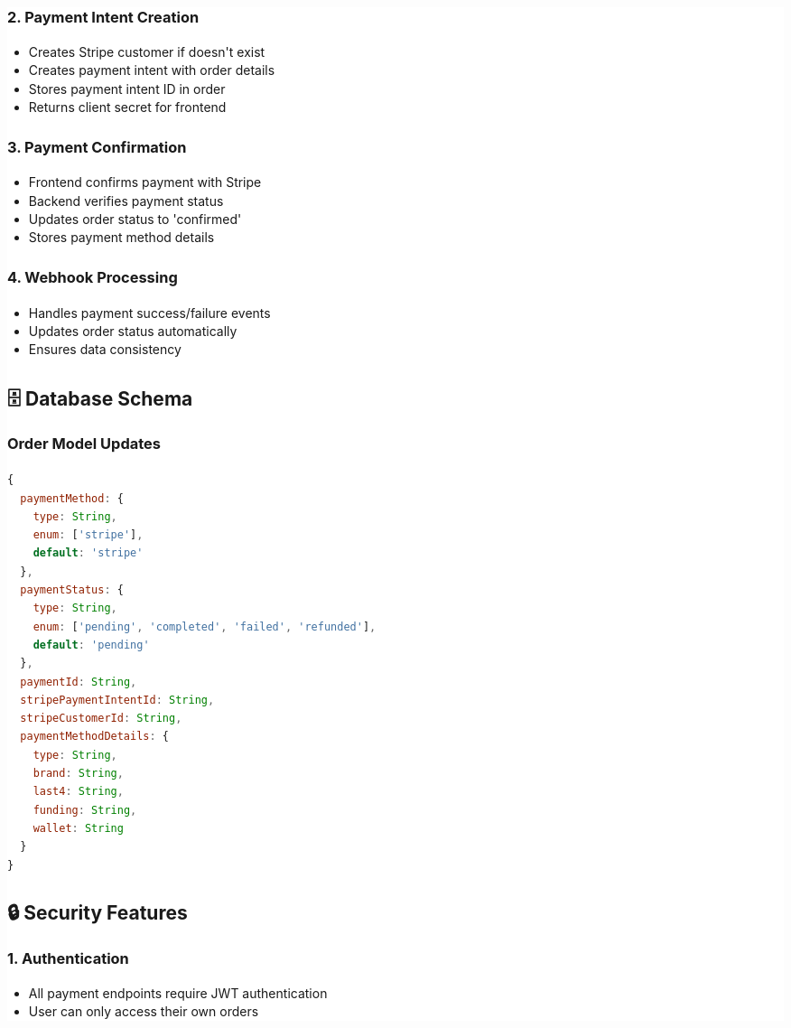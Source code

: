 ### 2. **Payment Intent Creation**
- Creates Stripe customer if doesn't exist
- Creates payment intent with order details
- Stores payment intent ID in order
- Returns client secret for frontend

### 3. **Payment Confirmation**
- Frontend confirms payment with Stripe
- Backend verifies payment status
- Updates order status to 'confirmed'
- Stores payment method details

### 4. **Webhook Processing**
- Handles payment success/failure events
- Updates order status automatically
- Ensures data consistency

## 🗄️ Database Schema

### Order Model Updates
```javascript
{
  paymentMethod: {
    type: String,
    enum: ['stripe'],
    default: 'stripe'
  },
  paymentStatus: {
    type: String,
    enum: ['pending', 'completed', 'failed', 'refunded'],
    default: 'pending'
  },
  paymentId: String,
  stripePaymentIntentId: String,
  stripeCustomerId: String,
  paymentMethodDetails: {
    type: String,
    brand: String,
    last4: String,
    funding: String,
    wallet: String
  }
}
```

## 🔒 Security Features

### 1. **Authentication**
- All payment endpoints require JWT authentication
- User can only access their own orders

